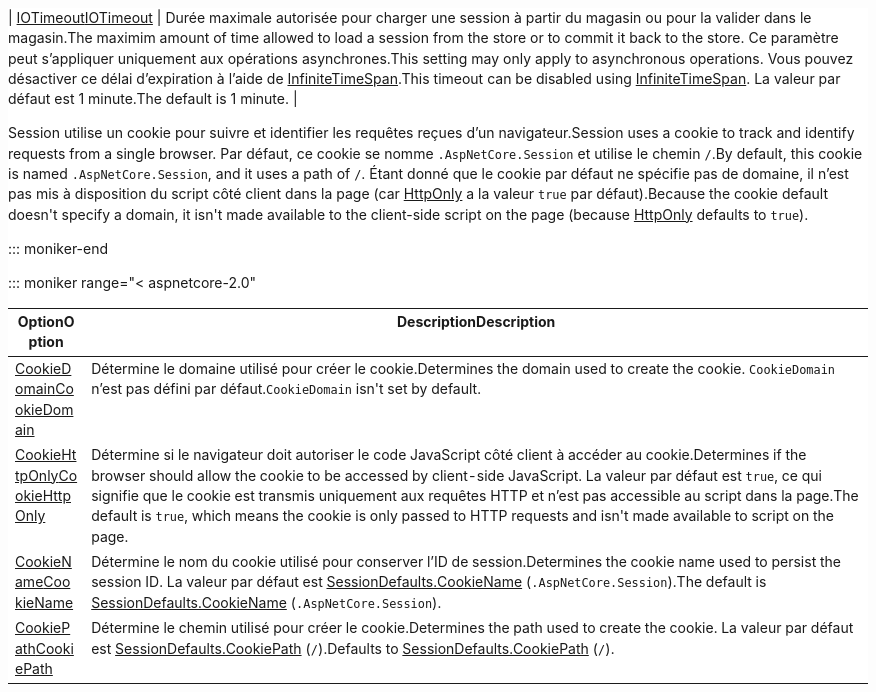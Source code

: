 | [<span data-ttu-id="c0e2c-220">IOTimeout</span><span class="sxs-lookup"><span data-stu-id="c0e2c-220">IOTimeout</span></span>](/dotnet/api/microsoft.aspnetcore.builder.sessionoptions.iotimeout) | <span data-ttu-id="c0e2c-221">Durée maximale autorisée pour charger une session à partir du magasin ou pour la valider dans le magasin.</span><span class="sxs-lookup"><span data-stu-id="c0e2c-221">The maximim amount of time allowed to load a session from the store or to commit it back to the store.</span></span> <span data-ttu-id="c0e2c-222">Ce paramètre peut s’appliquer uniquement aux opérations asynchrones.</span><span class="sxs-lookup"><span data-stu-id="c0e2c-222">This setting may only apply to asynchronous operations.</span></span> <span data-ttu-id="c0e2c-223">Vous pouvez désactiver ce délai d’expiration à l’aide de [InfiniteTimeSpan](/dotnet/api/system.threading.timeout.infinitetimespan).</span><span class="sxs-lookup"><span data-stu-id="c0e2c-223">This timeout can be disabled using [InfiniteTimeSpan](/dotnet/api/system.threading.timeout.infinitetimespan).</span></span> <span data-ttu-id="c0e2c-224">La valeur par défaut est 1 minute.</span><span class="sxs-lookup"><span data-stu-id="c0e2c-224">The default is 1 minute.</span></span> |

<span data-ttu-id="c0e2c-225">Session utilise un cookie pour suivre et identifier les requêtes reçues d’un navigateur.</span><span class="sxs-lookup"><span data-stu-id="c0e2c-225">Session uses a cookie to track and identify requests from a single browser.</span></span> <span data-ttu-id="c0e2c-226">Par défaut, ce cookie se nomme `.AspNetCore.Session` et utilise le chemin `/`.</span><span class="sxs-lookup"><span data-stu-id="c0e2c-226">By default, this cookie is named `.AspNetCore.Session`, and it uses a path of `/`.</span></span> <span data-ttu-id="c0e2c-227">Étant donné que le cookie par défaut ne spécifie pas de domaine, il n’est pas mis à disposition du script côté client dans la page (car [HttpOnly](/dotnet/api/microsoft.aspnetcore.http.cookiebuilder.httponly) a la valeur `true` par défaut).</span><span class="sxs-lookup"><span data-stu-id="c0e2c-227">Because the cookie default doesn't specify a domain, it isn't made available to the client-side script on the page (because [HttpOnly](/dotnet/api/microsoft.aspnetcore.http.cookiebuilder.httponly) defaults to `true`).</span></span>

::: moniker-end

::: moniker range="< aspnetcore-2.0"

| <span data-ttu-id="c0e2c-228">Option</span><span class="sxs-lookup"><span data-stu-id="c0e2c-228">Option</span></span> | <span data-ttu-id="c0e2c-229">Description</span><span class="sxs-lookup"><span data-stu-id="c0e2c-229">Description</span></span> |
| ------ | ----------- |
| [<span data-ttu-id="c0e2c-230">CookieDomain</span><span class="sxs-lookup"><span data-stu-id="c0e2c-230">CookieDomain</span></span>](/dotnet/api/microsoft.aspnetcore.builder.sessionoptions.cookiedomain) | <span data-ttu-id="c0e2c-231">Détermine le domaine utilisé pour créer le cookie.</span><span class="sxs-lookup"><span data-stu-id="c0e2c-231">Determines the domain used to create the cookie.</span></span> <span data-ttu-id="c0e2c-232">`CookieDomain` n’est pas défini par défaut.</span><span class="sxs-lookup"><span data-stu-id="c0e2c-232">`CookieDomain` isn't set by default.</span></span> |
| [<span data-ttu-id="c0e2c-233">CookieHttpOnly</span><span class="sxs-lookup"><span data-stu-id="c0e2c-233">CookieHttpOnly</span></span>](/dotnet/api/microsoft.aspnetcore.builder.sessionoptions.cookiehttponly) | <span data-ttu-id="c0e2c-234">Détermine si le navigateur doit autoriser le code JavaScript côté client à accéder au cookie.</span><span class="sxs-lookup"><span data-stu-id="c0e2c-234">Determines if the browser should allow the cookie to be accessed by client-side JavaScript.</span></span> <span data-ttu-id="c0e2c-235">La valeur par défaut est `true`, ce qui signifie que le cookie est transmis uniquement aux requêtes HTTP et n’est pas accessible au script dans la page.</span><span class="sxs-lookup"><span data-stu-id="c0e2c-235">The default is `true`, which means the cookie is only passed to HTTP requests and isn't made available to script on the page.</span></span> |
| [<span data-ttu-id="c0e2c-236">CookieName</span><span class="sxs-lookup"><span data-stu-id="c0e2c-236">CookieName</span></span>](/dotnet/api/microsoft.aspnetcore.builder.sessionoptions.cookiename) | <span data-ttu-id="c0e2c-237">Détermine le nom du cookie utilisé pour conserver l’ID de session.</span><span class="sxs-lookup"><span data-stu-id="c0e2c-237">Determines the cookie name used to persist the session ID.</span></span> <span data-ttu-id="c0e2c-238">La valeur par défaut est [SessionDefaults.CookieName](/dotnet/api/microsoft.aspnetcore.session.sessiondefaults.cookiename) (`.AspNetCore.Session`).</span><span class="sxs-lookup"><span data-stu-id="c0e2c-238">The default is [SessionDefaults.CookieName](/dotnet/api/microsoft.aspnetcore.session.sessiondefaults.cookiename) (`.AspNetCore.Session`).</span></span> |
| [<span data-ttu-id="c0e2c-239">CookiePath</span><span class="sxs-lookup"><span data-stu-id="c0e2c-239">CookiePath</span></span>](/dotnet/api/microsoft.aspnetcore.builder.sessionoptions.cookiepath) | <span data-ttu-id="c0e2c-240">Détermine le chemin utilisé pour créer le cookie.</span><span class="sxs-lookup"><span data-stu-id="c0e2c-240">Determines the path used to create the cookie.</span></span> <span data-ttu-id="c0e2c-241">La valeur par défaut est [SessionDefaults.CookiePath](/dotnet/api/microsoft.aspnetcore.session.sessiondefaults.cookiepath) (`/`).</span><span class="sxs-lookup"><span data-stu-id="c0e2c-241">Defaults to [SessionDefaults.CookiePath](/dotnet/api/microsoft.aspnetcore.session.sessiondefaults.cookiepath) (`/`).</span></span> |